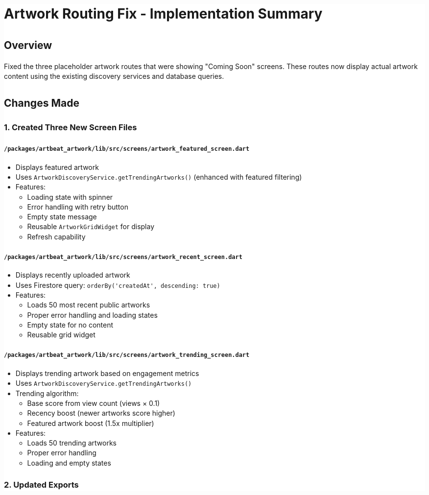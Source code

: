 # Artwork Routing Fix - Implementation Summary

## Overview

Fixed the three placeholder artwork routes that were showing "Coming Soon" screens. These routes now display actual artwork content using the existing discovery services and database queries.

## Changes Made

### 1. Created Three New Screen Files

#### `/packages/artbeat_artwork/lib/src/screens/artwork_featured_screen.dart`

- Displays featured artwork
- Uses `ArtworkDiscoveryService.getTrendingArtworks()` (enhanced with featured filtering)
- Features:
  - Loading state with spinner
  - Error handling with retry button
  - Empty state message
  - Reusable `ArtworkGridWidget` for display
  - Refresh capability

#### `/packages/artbeat_artwork/lib/src/screens/artwork_recent_screen.dart`

- Displays recently uploaded artwork
- Uses Firestore query: `orderBy('createdAt', descending: true)`
- Features:
  - Loads 50 most recent public artworks
  - Proper error handling and loading states
  - Empty state for no content
  - Reusable grid widget

#### `/packages/artbeat_artwork/lib/src/screens/artwork_trending_screen.dart`

- Displays trending artwork based on engagement metrics
- Uses `ArtworkDiscoveryService.getTrendingArtworks()`
- Trending algorithm:
  - Base score from view count (views × 0.1)
  - Recency boost (newer artworks score higher)
  - Featured artwork boost (1.5x multiplier)
- Features:
  - Loads 50 trending artworks
  - Proper error handling
  - Loading and empty states

### 2. Updated Exports
